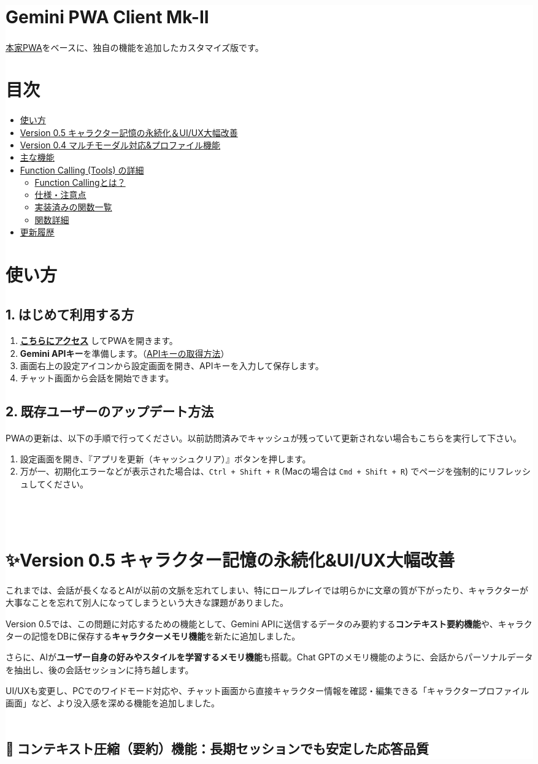 # Gemini PWA Client Mk-II

[本家PWA](https://github.com/ona-oni/geminipwa/)をベースに、独自の機能を追加したカスタマイズ版です。

# 目次
*   [使い方](#使い方)
*   [Version 0.5 キャラクター記憶の永続化＆UI/UX大幅改善](#version-05-キャラクター記憶の永続化uiux大幅改善)
*   [Version 0.4 マルチモーダル対応&プロファイル機能](#version-04-マルチモーダル対応プロファイル機能)
*   [主な機能](#主な機能)
*   [Function Calling (Tools) の詳細](#function-calling-tools-の詳細)
    *   [Function Callingとは？](#function-callingとは)
    *   [仕様・注意点](#仕様注意点)
    *   [実装済みの関数一覧](#実装済みの関数一覧)
    *   [関数詳細](#関数詳細)
*   [更新履歴](#更新履歴)

# 使い方

## 1. はじめて利用する方

1.  **[こちらにアクセス](https://kinkan04.github.io/Gemini-PWA-Mk-II/)** してPWAを開きます。
2.  **Gemini APIキー**を準備します。（[APIキーの取得方法](https://ai.google.dev/gemini-api/docs/api-key)）
3.  画面右上の設定アイコンから設定画面を開き、APIキーを入力して保存します。
4.  チャット画面から会話を開始できます。

## 2. 既存ユーザーのアップデート方法

PWAの更新は、以下の手順で行ってください。以前訪問済みでキャッシュが残っていて更新されない場合もこちらを実行して下さい。

1.  設定画面を開き、『アプリを更新（キャッシュクリア）』ボタンを押します。
2.  万が一、初期化エラーなどが表示された場合は、`Ctrl + Shift + R` (Macの場合は `Cmd + Shift + R`) でページを強制的にリフレッシュしてください。
<br>
<br>

# ✨Version 0.5 キャラクター記憶の永続化&UI/UX大幅改善

これまでは、会話が長くなるとAIが以前の文脈を忘れてしまい、特にロールプレイでは明らかに文章の質が下がったり、キャラクターが大事なことを忘れて別人になってしまうという大きな課題がありました。

Version 0.5では、この問題に対応するための機能として、Gemini APIに送信するデータのみ要約する**コンテキスト要約機能**や、キャラクターの記憶をDBに保存する**キャラクターメモリ機能**を新たに追加しました。

さらに、AIが**ユーザー自身の好みやスタイルを学習するメモリ機能**も搭載。Chat GPTのメモリ機能のように、会話からパーソナルデータを抽出し、後の会話セッションに持ち越します。

UI/UXも変更し、PCでのワイドモード対応や、チャット画面から直接キャラクター情報を確認・編集できる「キャラクタープロファイル画面」など、より没入感を深める機能を追加しました。
<br>
<br>

## 📝 コンテキスト圧縮（要約）機能：長期セッションでも安定した応答品質
